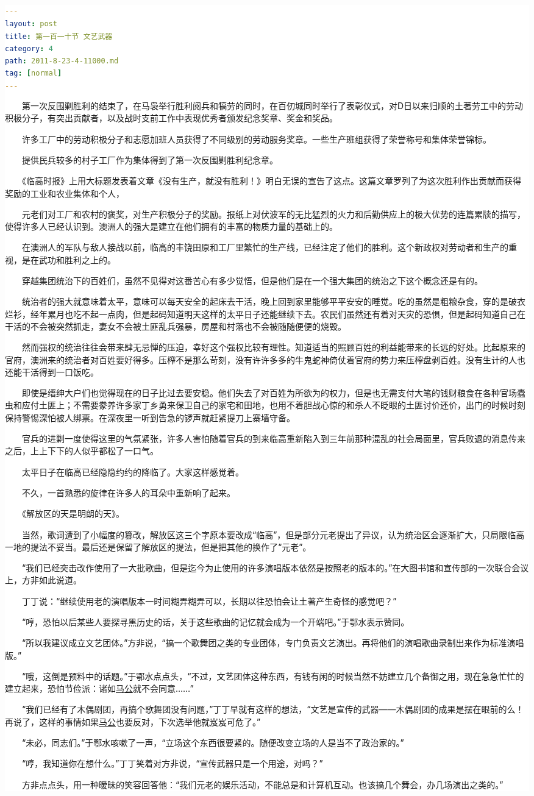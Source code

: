 ```yaml
---
layout: post
title: 第一百一十节 文艺武器
category: 4
path: 2011-8-23-4-11000.md
tag: [normal]
---
```


　　第一次反围剿胜利的结束了，在马袅举行胜利阅兵和犒劳的同时，在百仞城同时举行了表彰仪式，对D日以来归顺的土著劳工中的劳动积极分子，有突出贡献者，以及战时支前工作中表现优秀者颁发纪念奖章、奖金和奖品。

　　许多工厂中的劳动积极分子和志愿加班人员获得了不同级别的劳动服务奖章。一些生产班组获得了荣誉称号和集体荣誉锦标。

　　提供民兵较多的村子工厂作为集体得到了第一次反围剿胜利纪念章。

　　《临高时报》上用大标题发表着文章《没有生产，就没有胜利！》明白无误的宣告了这点。这篇文章罗列了为这次胜利作出贡献而获得奖励的工业和农业集体和个人，

　　元老们对工厂和农村的褒奖，对生产积极分子的奖励。报纸上对伏波军的无比猛烈的火力和后勤供应上的极大优势的连篇累牍的描写，使得许多人已经认识到。澳洲人的强大是建立在他们拥有的丰富的物质力量的基础上的。

　　在澳洲人的军队与敌人接战以前，临高的丰饶田原和工厂里繁忙的生产线，已经注定了他们的胜利。这个新政权对劳动者和生产的重视，是在武功和胜利之上的。

　　穿越集团统治下的百姓们，虽然不见得对这番苦心有多少觉悟，但是他们是在一个强大集团的统治之下这个概念还是有的。

　　统治者的强大就意味着太平，意味可以每天安全的起床去干活，晚上回到家里能够平平安安的睡觉。吃的虽然是粗粮杂食，穿的是破衣烂衫，经年累月也吃不起一点肉，但是起码知道明天这样的太平日子还能继续下去。农民们虽然还有着对天灾的恐惧，但是起码知道自己在干活的不会被突然抓走，妻女不会被土匪乱兵强暴，房屋和村落也不会被随随便便的烧毁。

　　然而强权的统治往往会带来肆无忌惮的压迫，幸好这个强权比较有理性。知道适当的照顾百姓的利益能带来的长远的好处。比起原来的官府，澳洲来的统治者对百姓要好得多。压榨不是那么苛刻，没有许许多多的牛鬼蛇神倚仗着官府的势力来压榨盘剥百姓。没有生计的人也还能干活得到一口饭吃。

　　即使是缙绅大户们也觉得现在的日子比过去要安稳。他们失去了对百姓为所欲为的权力，但是也无需支付大笔的钱财粮食在各种官场蠹虫和应付土匪上；不需要豢养许多家丁乡勇来保卫自己的家宅和田地，也用不着胆战心惊的和杀人不眨眼的土匪讨价还价，出门的时候时刻保持警惕深怕被人绑票。在深夜里一听到告急的锣声就赶紧提刀上寨墙守备。

　　官兵的进剿一度使得这里的气氛紧张，许多人害怕随着官兵的到来临高重新陷入到三年前那种混乱的社会局面里，官兵败退的消息传来之后，上上下下的人似乎都松了一口气。

　　太平日子在临高已经隐隐约约的降临了。大家这样感觉着。

　　不久，一首熟悉的旋律在许多人的耳朵中重新响了起来。

　　《解放区的天是明朗的天》。

　　当然，歌词遭到了小幅度的篡改，解放区这三个字原本要改成“临高”，但是部分元老提出了异议，认为统治区会逐渐扩大，只局限临高一地的提法不妥当。最后还是保留了解放区的提法，但是把其他的换作了“元老”。

　　“我们已经突击改作使用了一大批歌曲，但是迄今为止使用的许多演唱版本依然是按照老的版本的。”在大图书馆和宣传部的一次联合会议上，方非如此说道。

　　丁丁说：“继续使用老的演唱版本一时间糊弄糊弄可以，长期以往恐怕会让土著产生奇怪的感觉吧？”

　　“哼，恐怕以后某些人要探寻黑历史的话，关于这些歌曲的记忆就会成为一个开端吧。”于鄂水表示赞同。

　　“所以我建议成立文艺团体。”方非说，“搞一个歌舞团之类的专业团体，专门负责文艺演出。再将他们的演唱歌曲录制出来作为标准演唱版。”

　　“哦，这倒是预料中的话题。”于鄂水点点头，“不过，文艺团体这种东西，有钱有闲的时候当然不妨建立几个备御之用，现在急急忙忙的建立起来，恐怕节俭派：诸如[马公][y005]就不会同意……”

　　“我们已经有了木偶剧团，再搞个歌舞团没有问题，”丁丁早就有这样的想法，“文艺是宣传的武器——木偶剧团的成果是摆在眼前的么！再说了，这样的事情如果[马公][y005]也要反对，下次选举他就岌岌可危了。”

　　“未必，同志们。”于鄂水咳嗽了一声，“立场这个东西很要紧的。随便改变立场的人是当不了政治家的。”

　　“哼，我知道你在想什么。”丁丁笑着对方非说，“宣传武器只是一个用途，对吗？”

　　方非点点头，用一种暧昧的笑容回答他：“我们元老的娱乐活动，不能总是和计算机互动。也该搞几个舞会，办几场演出之类的。”


[y001]: /characters/y001 "萧子山"
[y002]: /characters/y002 "文德嗣"
[y005]: /characters/y005 "马千瞩"